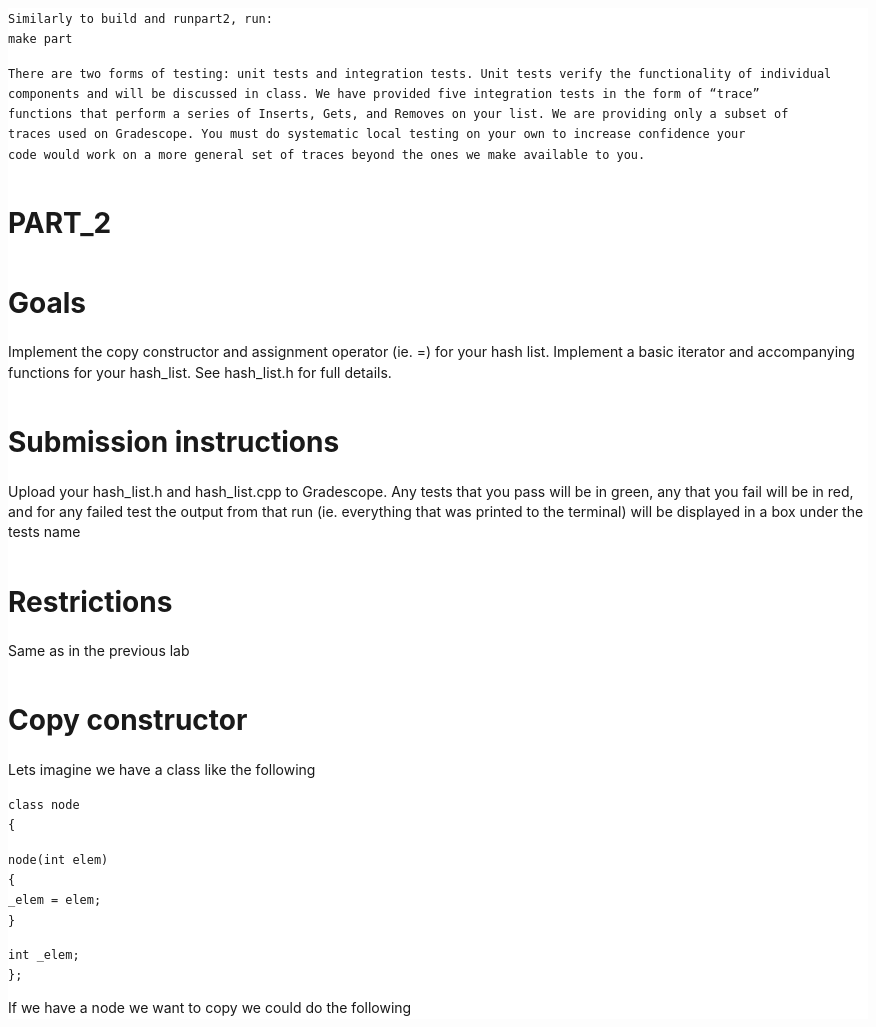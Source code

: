```
Similarly to build and runpart2, run:
make part
```
```
There are two forms of testing: unit tests and integration tests. Unit tests verify the functionality of individual
components and will be discussed in class. We have provided five integration tests in the form of “trace”
functions that perform a series of Inserts, Gets, and Removes on your list. We are providing only a subset of
traces used on Gradescope. You must do systematic local testing on your own to increase confidence your
code would work on a more general set of traces beyond the ones we make available to you.
```

# PART_2
# Goals

Implement the copy constructor and assignment operator (ie. =) for your hash list. Implement a basic
iterator and accompanying functions for your hash_list. See hash_list.h for full details.

# Submission instructions

Upload your hash_list.h and hash_list.cpp to Gradescope. Any tests that you pass will be in green, any that
you fail will be in red, and for any failed test the output from that run (ie. everything that was printed to
the terminal) will be displayed in a box under the tests name

# Restrictions

Same as in the previous lab

# Copy constructor

Lets imagine we have a class like the following

```
class node
{
```
```
node(int elem)
{
_elem = elem;
}
```
```
int _elem;
};
```
If we have a node we want to copy we could do the following
